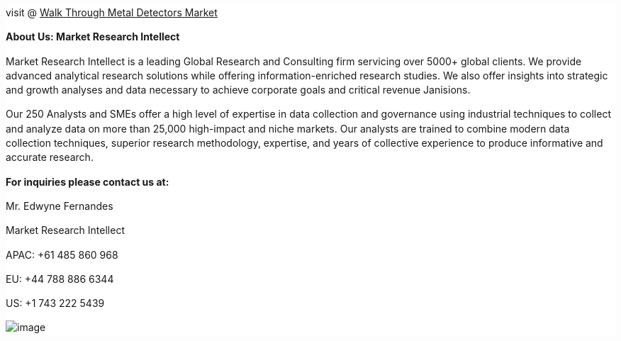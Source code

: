 visit&nbsp;@</strong>&nbsp;</span><span class="font-[700]"><a href="https://www.marketresearchintellect.com/product/global-walk-through-metal-detectors-market-size-and-forecast/?utm_source=Linkedin&utm_medium=841" target="_blank" data-tracking-control-name="article-ssr-frontend-pulse_little-text-block" data-tracking-will-navigate="" data-test-link="">Walk Through Metal Detectors Market</a></span></p><p><strong><span class="font-[700]">About Us: Market Research Intellect</span></strong></p><p><span class="">Market Research Intellect is a leading Global Research and Consulting firm servicing over 5000+ global clients. We provide advanced analytical research solutions while offering information-enriched research studies.&nbsp;</span>We also offer insights into strategic and growth analyses and data necessary to achieve corporate goals and critical revenue Janisions.</p><p><span class="">Our 250 Analysts and SMEs offer a high level of expertise in data collection and governance using industrial techniques to collect and analyze data on more than 25,000 high-impact and niche markets. Our analysts are trained to combine modern data collection techniques, superior research methodology, expertise, and years of collective experience to produce informative and accurate research.</span></p><p><strong>For inquiries please contact us at:</strong></p><p>Mr. Edwyne Fernandes</p><p>Market Research Intellect</p><p>APAC: +61 485 860 968</p><p>EU: +44 788 886 6344</p><p>US: +1 743 222 5439</p>
![image](https://github.com/user-attachments/assets/7861d5ea-4ef9-4a1d-95e8-ec0c14071a00)
